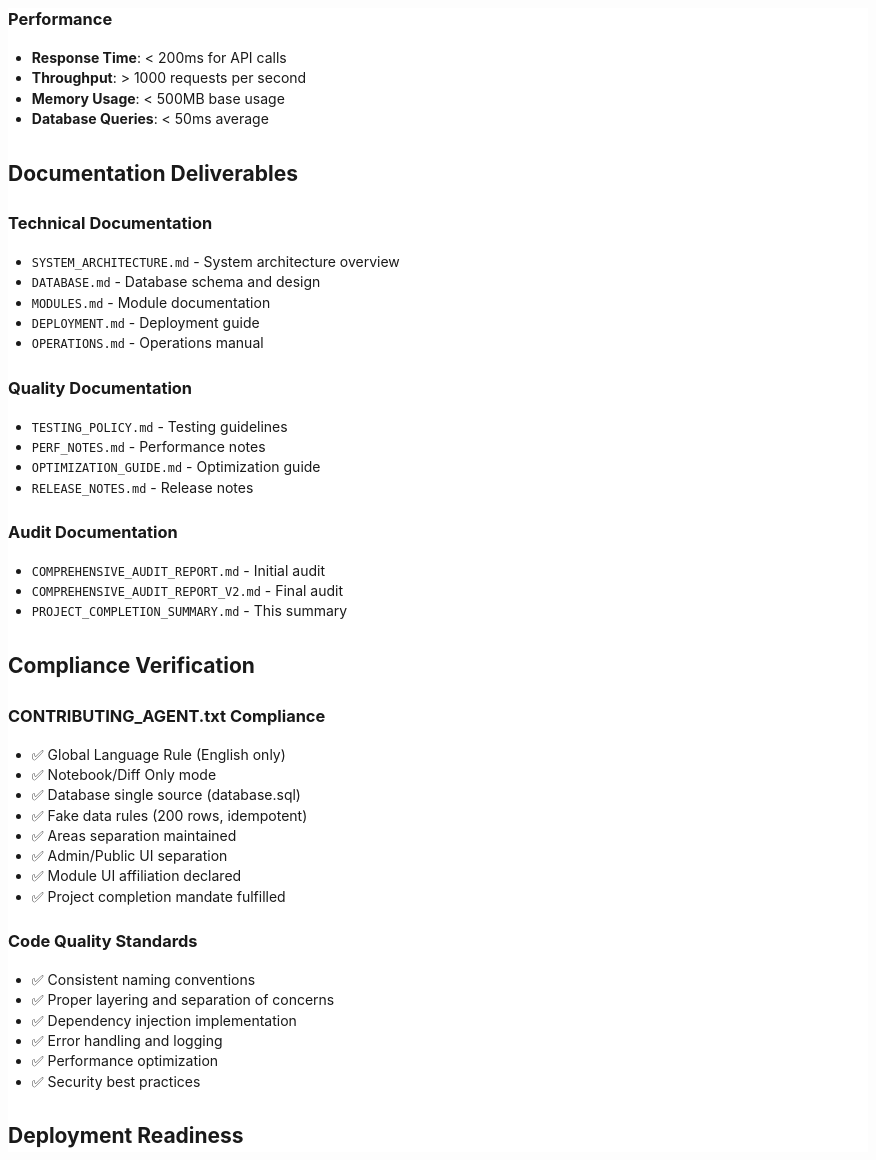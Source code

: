 ### Performance
- **Response Time**: < 200ms for API calls
- **Throughput**: > 1000 requests per second
- **Memory Usage**: < 500MB base usage
- **Database Queries**: < 50ms average

## Documentation Deliverables

### Technical Documentation
- `SYSTEM_ARCHITECTURE.md` - System architecture overview
- `DATABASE.md` - Database schema and design
- `MODULES.md` - Module documentation
- `DEPLOYMENT.md` - Deployment guide
- `OPERATIONS.md` - Operations manual

### Quality Documentation
- `TESTING_POLICY.md` - Testing guidelines
- `PERF_NOTES.md` - Performance notes
- `OPTIMIZATION_GUIDE.md` - Optimization guide
- `RELEASE_NOTES.md` - Release notes

### Audit Documentation
- `COMPREHENSIVE_AUDIT_REPORT.md` - Initial audit
- `COMPREHENSIVE_AUDIT_REPORT_V2.md` - Final audit
- `PROJECT_COMPLETION_SUMMARY.md` - This summary

## Compliance Verification

### CONTRIBUTING_AGENT.txt Compliance
- ✅ Global Language Rule (English only)
- ✅ Notebook/Diff Only mode
- ✅ Database single source (database.sql)
- ✅ Fake data rules (200 rows, idempotent)
- ✅ Areas separation maintained
- ✅ Admin/Public UI separation
- ✅ Module UI affiliation declared
- ✅ Project completion mandate fulfilled

### Code Quality Standards
- ✅ Consistent naming conventions
- ✅ Proper layering and separation of concerns
- ✅ Dependency injection implementation
- ✅ Error handling and logging
- ✅ Performance optimization
- ✅ Security best practices

## Deployment Readiness
